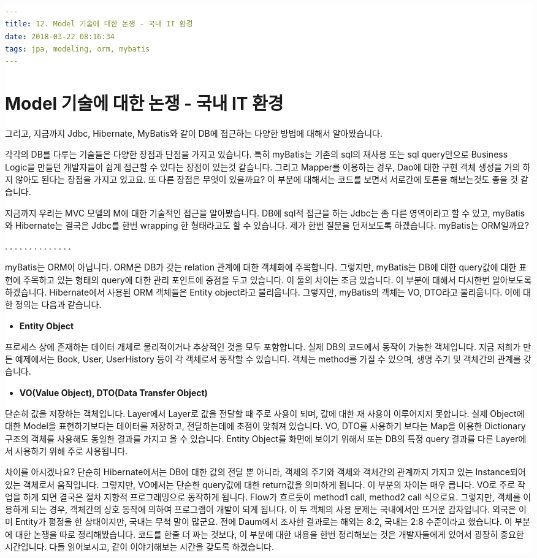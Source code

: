 ```yaml
---
title: 12. Model 기술에 대한 논쟁 - 국내 IT 환경
date: 2018-03-22 08:16:34
tags: jpa, modeling, orm, mybatis
---
```


# Model 기술에 대한 논쟁 - 국내 IT 환경

그리고, 지금까지 Jdbc, Hibernate, MyBatis와 같이 DB에 접근하는 다양한 방법에 대해서 알아봤습니다.

각각의 DB를 다루는 기술들은 다양한 장점과 단점을 가지고 있습니다. 특히 myBatis는 기존의 sql의 재사용 또는 sql query만으로 Business Logic을 만들던 개발자들이 쉽게 접근할 수 있다는 장점이 있는것 같습니다. 그리고 Mapper를 이용하는 경우, Dao에 대한 구현 객체 생성을 거의 하지 않아도 된다는 장점을 가지고 있고요. 또 다른 장점은 무엇이 있을까요? 이 부분에 대해서는 코드를 보면서 서로간에 토론을 해보는것도 좋을 것 같습니다.

지금까지 우리는 MVC 모델의 M에 대한 기술적인 접근을 알아봤습니다. DB에 sql적 접근을 하는 Jdbc는 좀 다른 영역이라고 할 수 있고, myBatis와 Hibernate는 결국은 Jdbc를 한번 wrapping 한 형태라고도 할 수 있습니다. 제가 한번 질문을 던져보도록 하겠습니다. myBatis는 ORM일까요?


.
.
.
.
.
.
.
.
.
.
.
.
.
.


myBatis는 ORM이 아닙니다. ORM은 DB가 갖는 relation 관계에 대한 객체화에 주목합니다. 그렇지만, myBatis는 DB에 대한 query값에 대한 표현에 주목하고 있는 형태의 query에 대한 관리 포인트에 중점을 두고 있습니다. 이 둘의 차이는 조금 있습니다. 이 부분에 대해서 다시한번 알아보도록 하겠습니다.
Hibernate에서 사용된 ORM 객체들은 Entity object라고 불리웁니다. 그렇지만, myBatis의 객체는 VO, DTO라고 불리웁니다.
이에 대한 정의는 다음과 같습니다.

* **Entity Object**

프로세스 상에 존재하는 데이터 개체로 물리적이거나 추상적인 것을 모두 포함합니다. 실제 DB의 코드에서 동작이 가능한 객체입니다. 지금 저희가 만든 예제에서는 Book, User, UserHistory 등이 각 객체로서 동작할 수 있습니다. 객체는 method를 가질 수 있으며, 생명 주기 및 객체간의 관계를 갖습니다.

* **VO(Value Object), DTO(Data Transfer Object)**

단순히 값을 저장하는 객체입니다. Layer에서 Layer로 값을 전달할 때 주로 사용이 되며, 값에 대한 재 사용이 이루어지지 못합니다. 실제 Object에 대한 Model을 표현하기보다는 데이터를 저장하고, 전달하는데에 초점이 맞춰져 있습니다. VO, DTO를 사용하기 보다는 Map을 이용한 Dictionary 구조의 객체를 사용해도 동일한 결과를 가지고 올 수 있습니다. Entity Object를 화면에 보이기 위해서 또는 DB의 특정 query 결과를 다른 Layer에서 사용하기 위해 주로 사용됩니다.

차이를 아시겠나요? 단순히 Hibernate에서는 DB에 대한 값의 전달 뿐 아니라, 객체의 주기와 객체와 객체간의 관계까지 가지고 있는 Instance되어 있는 객체로서 움직입니다. 그렇지만, VO에서는 단순한 query값에 대한 return값을 의미하게 됩니다. 이 부분의 차이는 매우 큽니다. VO로 주로 작업을 하게 되면 결국은 절차 지향적 프로그래밍으로 동작하게 됩니다. Flow가 흐르듯이 method1 call, method2 call 식으로요. 그렇지만, 객체를 이용하게 되는 경우, 객체간의 상호 동작에 의하여 프로그램이 개발이 되게 됩니다. 이 두 객체의 사용 문제는 국내에서만 뜨거운 감자입니다. 외국은 이미 Entity가 평정을 한 상태이지만, 국내는 무척 말이 많군요. 전에 Daum에서 조사한 결과로는 해외는 8:2, 국내는 2:8 수준이라고 했습니다. 이 부분에 대한 논쟁을 따로 정리해봤습니다. 코드를 한줄 더 짜는 것보다, 이 부분에 대한 내용을 한번 정리해보는 것은 개발자들에게 있어서 굉장히 중요한 시간입니다. 다들 읽어보시고, 같이 이야기해보는 시간을 갖도록 하겠습니다.
